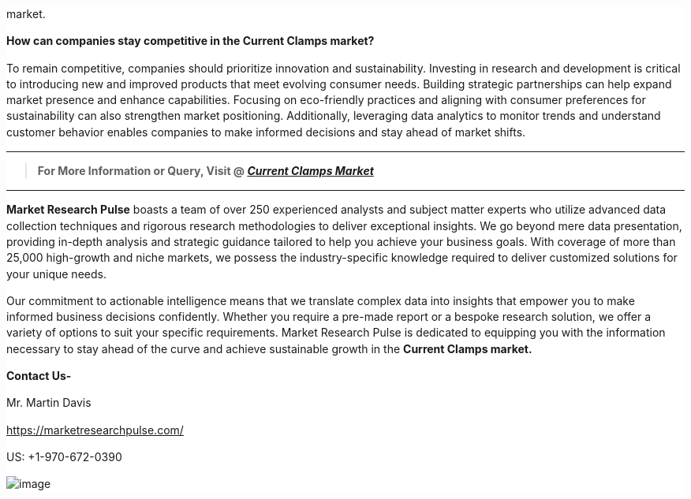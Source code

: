 market.</p><p><strong>How can companies stay competitive in the Current Clamps market?</strong></p><p>To remain competitive, companies should prioritize innovation and sustainability. Investing in research and development is critical to introducing new and improved products that meet evolving consumer needs. Building strategic partnerships can help expand market presence and enhance capabilities. Focusing on eco-friendly practices and aligning with consumer preferences for sustainability can also strengthen market positioning. Additionally, leveraging data analytics to monitor trends and understand customer behavior enables companies to make informed decisions and stay ahead of market shifts.</p><hr /><blockquote><p><strong>For More Information or Query, Visit @&nbsp;<em><a href="https://marketresearchpulse.com/report/122730/current-clamps-market?utm_source=Linkedin&utm_medium=030">Current Clamps Market</a></em></strong></p></blockquote><hr /><p><strong>Market Research Pulse</strong> boasts a team of over 250 experienced analysts and subject matter experts who utilize advanced data collection techniques and rigorous research methodologies to deliver exceptional insights. We go beyond mere data presentation, providing in-depth analysis and strategic guidance tailored to help you achieve your business goals. With coverage of more than 25,000 high-growth and niche markets, we possess the industry-specific knowledge required to deliver customized solutions for your unique needs.</p><p>Our commitment to actionable intelligence means that we translate complex data into insights that empower you to make informed business decisions confidently. Whether you require a pre-made report or a bespoke research solution, we offer a variety of options to suit your specific requirements. Market Research Pulse is dedicated to equipping you with the information necessary to stay ahead of the curve and achieve sustainable growth in the <strong>Current Clamps market.</strong></p><p><strong>Contact Us-</strong></p><p>Mr. Martin Davis</p><p>https://marketresearchpulse.com/</p><p>US: +1-970-672-0390</p>
![image](https://github.com/user-attachments/assets/77946ea8-25dd-4c18-8340-c829e714ac23)
